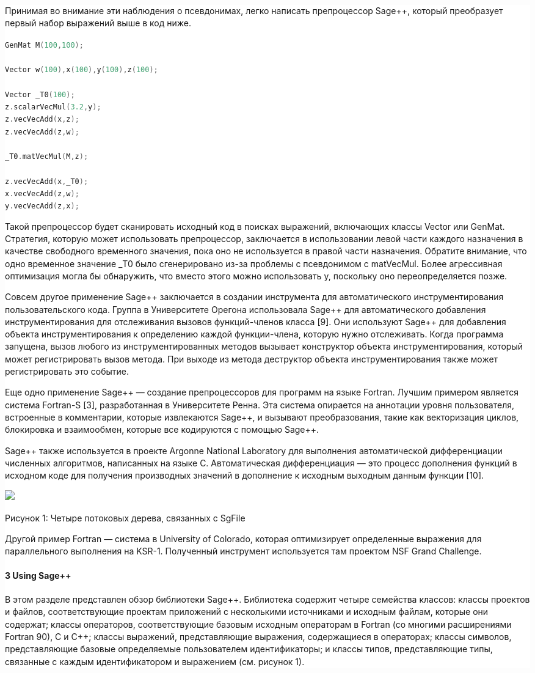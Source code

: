 Принимая во внимание эти наблюдения о псевдонимах, легко написать препроцессор Sage++, который преобразует первый набор выражений выше в код ниже.

```cpp
GenMat M(100,100);

Vector w(100),x(100),y(100),z(100);

Vector _T0(100); 
z.scalarVecMul(3.2,y); 
z.vecVecAdd(x,z); 
z.vecVecAdd(z,w);

_T0.matVecMul(M,z);

z.vecVecAdd(x,_T0); 
x.vecVecAdd(z,w); 
y.vecVecAdd(z,x);
```

Такой препроцессор будет сканировать исходный код в поисках выражений, включающих классы Vector или GenMat. Стратегия, которую может использовать препроцессор, заключается в использовании левой части каждого назначения в качестве свободного временного значения, пока оно не используется в правой части назначения. Обратите внимание, что одно временное значение \_T0 было сгенерировано из-за проблемы с псевдонимом с matVecMul. Более агрессивная оптимизация могла бы обнаружить, что вместо этого можно использовать y, поскольку оно переопределяется позже.

Совсем другое применение Sage++ заключается в создании инструмента для автоматического инструментирования пользовательского кода. Группа в Университете Орегона использовала Sage++ для автоматического добавления инструментирования для отслеживания вызовов функций-членов класса \[9\]. Они используют Sage++ для добавления объекта инструментирования к определению каждой функции-члена, которую нужно отслеживать. Когда программа запущена, вызов любого из инструментированных методов вызывает конструктор объекта инструментирования, который может регистрировать вызов метода. При выходе из метода деструктор объекта инструментирования также может регистрировать это событие.

Еще одно применение Sage++ — создание препроцессоров для программ на языке Fortran. Лучшим примером является система Fortran-S \[3\], разработанная в Университете Ренна. Эта система опирается на аннотации уровня пользователя, встроенные в комментарии, которые извлекаются Sage++, и вызывают преобразования, такие как векторизация циклов, блокировка и взаимообмен, которые все кодируются с помощью Sage++.

Sage++ также используется в проекте Argonne National Laboratory для выполнения автоматической дифференциации численных алгоритмов, написанных на языке C. Автоматическая дифференциация — это процесс дополнения функций в исходном коде для получения производных значений в дополнение к исходным выходным данным функции \[10\].

![](file:///C:\Users\Satomi\AppData\Local\Temp\ksohtml65480\wps1.jpg) 

Рисунок 1: Четыре потоковых дерева, связанных с SgFile

Другой пример Fortran — система в University of Colorado, которая оптимизирует определенные выражения для параллельного выполнения на KSR-1. Полученный инструмент используется там проектом NSF Grand Challenge.

#### 3 Using Sage++
В этом разделе представлен обзор библиотеки Sage++. Библиотека содержит четыре семейства классов: классы проектов и файлов, соответствующие проектам приложений с несколькими источниками и исходным файлам, которые они содержат; классы операторов, соответствующие базовым исходным операторам в Fortran (со многими расширениями Fortran 90), C и C++; классы выражений, представляющие выражения, содержащиеся в операторах; классы символов, представляющие базовые определяемые пользователем идентификаторы; и классы типов, представляющие типы, связанные с каждым идентификатором и выражением (см. рисунок 1).
